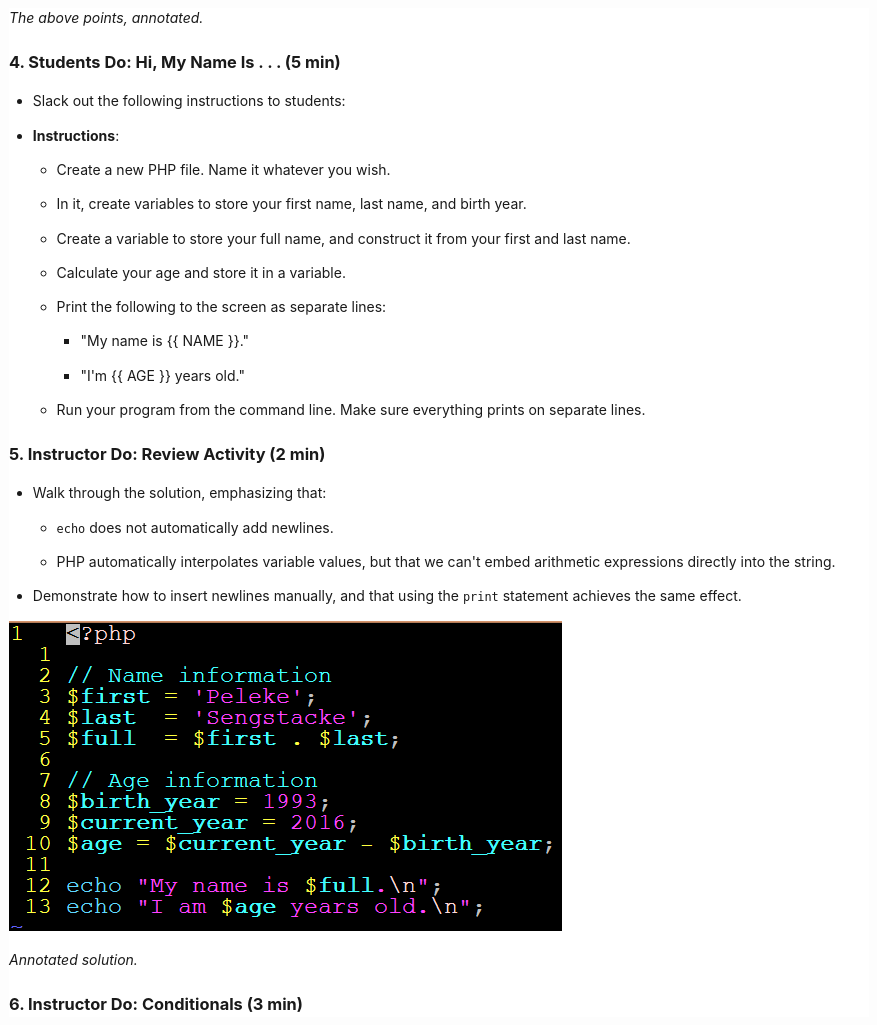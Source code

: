 _The above points, annotated._

### 4. Students Do: Hi, My Name Is . . . (5 min)

* Slack out the following instructions to students:

* **Instructions**:

  * Create a new PHP file. Name it whatever you wish.

  * In it, create variables to store your first name, last name, and birth year.

  * Create a variable to store your full name, and construct it from your first and last name.

  * Calculate your age and store it in a variable.

  * Print the following to the screen as separate lines:

    * "My name is {{ NAME }}."

    * "I'm {{ AGE }} years old."

  * Run your program from the command line. Make sure everything prints on separate lines.

### 5. Instructor Do: Review Activity (2 min)

* Walk through the solution, emphasizing that:

  * `echo` does not automatically add newlines.

  * PHP automatically interpolates variable values, but that we can't embed arithmetic expressions directly into the string.

* Demonstrate how to insert newlines manually, and that using the `print` statement achieves the same effect.

![Annotated solution.](Images/5-annotated-solution.png)

_Annotated solution._

### 6. Instructor Do: Conditionals (3 min)
